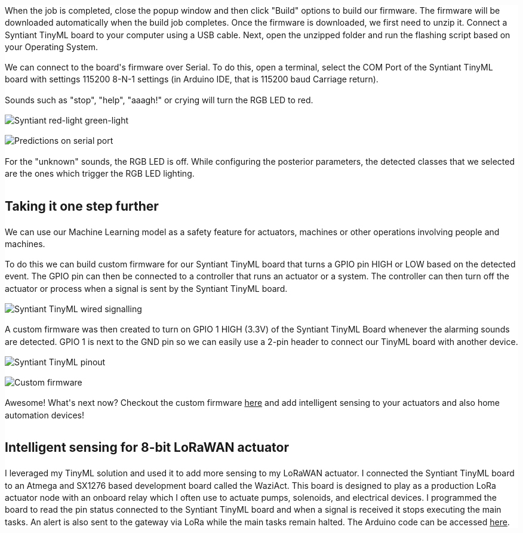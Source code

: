 When the job is completed, close the popup window and then click "Build" options to build our firmware. The firmware will be downloaded automatically when the build job completes. Once the firmware is downloaded, we first need to unzip it. Connect a Syntiant TinyML board to your computer using a USB cable. Next, open the unzipped folder and run the flashing script based on your Operating System.

We can connect to the board's firmware over Serial. To do this, open a terminal, select the COM Port of the Syntiant TinyML board with settings 115200 8-N-1 settings (in Arduino IDE, that is 115200 baud Carriage return). 

Sounds such as "stop", "help", "aaagh!" or crying will turn the RGB LED to red.

![Syntiant red-light green-light](.gitbook/assets/detecting-worker-accidents-with-AI/img12_Syntiant%20TinyML%20board%20-%20inference%20red%20green.png)

![Predictions on serial port](.gitbook/assets/detecting-worker-accidents-with-AI/img13_Serial%20running%20model%20on%20Syntiant%20board.png)

For the "unknown" sounds, the RGB LED is off. While configuring the posterior parameters, the detected classes that we selected are the ones which trigger the RGB LED lighting. 

## Taking it one step further

We can use our Machine Learning model as a safety feature for actuators, machines or other operations involving people and machines.

To do this we can build custom firmware for our Syntiant TinyML board that turns a GPIO pin HIGH or LOW based on the detected event. The GPIO pin can then be connected to a controller that runs an actuator or a system. The controller can then turn off the actuator or process when a signal is sent by the Syntiant TinyML board.

![Syntiant TinyML wired signalling](.gitbook/assets/detecting-worker-accidents-with-AI/img14_Syntiant%20TinyML%20-%20wired%20signalling.png)

A custom firmware was then created to turn on GPIO 1 HIGH (3.3V) of the Syntiant TinyML Board whenever the alarming sounds are detected. GPIO 1 is next to the GND pin so we can easily use a 2-pin header to connect our TinyML board with another device.

![Syntiant TinyML pinout](.gitbook/assets/detecting-worker-accidents-with-AI/img15_screenshot%20Syntiant%20TinyML%20board%20pinout.png)

![Custom firmware](.gitbook/assets/detecting-worker-accidents-with-AI/img16_screenshot%20Arduino%20custom%20firmware%20code.png)

Awesome! What's next now? Checkout the custom firmware [here](https://github.com/SolomonGithu/syntiant-tinyml-firmware-acoustic-detection) and add intelligent sensing to your actuators and also home automation devices!

## Intelligent sensing for 8-bit LoRaWAN actuator

I leveraged my TinyML solution and used it to add more sensing to my LoRaWAN actuator. I connected the Syntiant TinyML board to an Atmega and SX1276 based development board called the WaziAct. This board is designed to play as a production LoRa actuator node with an onboard relay which I often use to actuate pumps, solenoids, and electrical devices.  I programmed the board to read the pin status connected to the Syntiant TinyML board and when a signal is received it stops executing the main tasks. An alert is also sent to the gateway via LoRa while the main tasks remain halted. The Arduino code can be accessed [here](https://github.com/SolomonGithu/syntiant-tinyml-firmware-acoustic-detection/tree/main/safety_triggering_with_TinyML).
